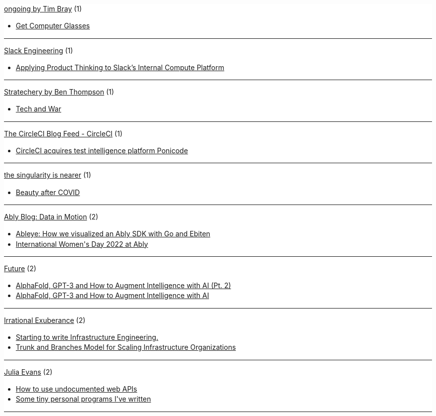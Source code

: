 [ongoing by Tim Bray](#984a8e1d18d898a18aa4289a8000aaa6) (1)
* [Get Computer Glasses](#df0693c118b3cfbd4cfadf5e6b4db06d) <a name="toc_df0693c118b3cfbd4cfadf5e6b4db06d" />
---

[Slack Engineering](#ae903f49c27ccf54fcc3284b84619a7f) (1)
* [Applying Product Thinking to Slack’s Internal Compute Platform](#ed8b92533cff66e5d648d0916d9493f3) <a name="toc_ed8b92533cff66e5d648d0916d9493f3" />
---

[Stratechery by Ben Thompson](#949265e532d713e21f511bd31cf604b9) (1)
* [Tech and War](#e647591134638afdc19e1cf6b7f49c92) <a name="toc_e647591134638afdc19e1cf6b7f49c92" />
---

[The CircleCI Blog Feed - CircleCI](#50d99b01755c1e1dd736dceace4f366d) (1)
* [CircleCI acquires test intelligence platform Ponicode](#2fa817e66251595ce5ca1f45151712b3) <a name="toc_2fa817e66251595ce5ca1f45151712b3" />
---

[the singularity is nearer](#5ad9999391911f54c8effce5cd23b7c1) (1)
* [Beauty after COVID](#192782cb5792222fc31b4e4157c01606) <a name="toc_192782cb5792222fc31b4e4157c01606" />
---

[Ably Blog: Data in Motion](#af083358a3b27168ae508e65b350c87e) (2)
* [Ableye: How we visualized an Ably SDK with Go and Ebiten](#31571eb123adf6538702ec34fe8817f5) <a name="toc_31571eb123adf6538702ec34fe8817f5" />
* [International Women&#39;s Day 2022 at Ably](#fd844e7347746ae1c46718441b256f59) <a name="toc_fd844e7347746ae1c46718441b256f59" />
---

[Future](#ade4ed0776bfd889b32a05d15adcfa98) (2)
* [AlphaFold, GPT-3 and How to Augment Intelligence with AI (Pt. 2)](#d5d9e9e23a30860635599af524582010) <a name="toc_d5d9e9e23a30860635599af524582010" />
* [AlphaFold, GPT-3 and How to Augment Intelligence with AI](#5880225b9d7c5dc187948105c278766e) <a name="toc_5880225b9d7c5dc187948105c278766e" />
---

[Irrational Exuberance](#84c24a1a4777c309ed1414bf565d0c12) (2)
* [Starting to write Infrastructure Engineering.](#1782689d8101cd9f5b31907816785674) <a name="toc_1782689d8101cd9f5b31907816785674" />
* [Trunk and Branches Model for Scaling Infrastructure Organizations](#1191eecfa040396c5b78feadf6e3a024) <a name="toc_1191eecfa040396c5b78feadf6e3a024" />
---

[Julia Evans](#6711cac74c9ca9f828bdb1b3a557f304) (2)
* [How to use undocumented web APIs](#0374e81b9ff0e64af079b3dd5f4bf261) <a name="toc_0374e81b9ff0e64af079b3dd5f4bf261" />
* [Some tiny personal programs I&#39;ve written](#ea707372afcfac7ac4af5bb09c2b87ec) <a name="toc_ea707372afcfac7ac4af5bb09c2b87ec" />
---
